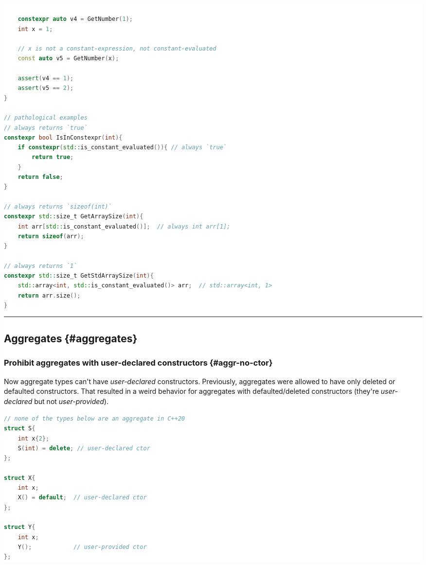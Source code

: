 ```cpp

    constexpr auto v4 = GetNumber(1);
    int x = 1;

    // x is not a constant-expression, not constant-evaluated
    const auto v5 = GetNumber(x);

    assert(v4 == 1);
    assert(v5 == 2);    
}

// pathological examples
// always returns `true`
constexpr bool IsInConstexpr(int){
    if constexpr(std::is_constant_evaluated()){ // always `true`
        return true;
    }
    return false;
}

// always returns `sizeof(int)`
constexpr std::size_t GetArraySize(int){
    int arr[std::is_constant_evaluated()];  // always int arr[1];
    return sizeof(arr);
}

// always returns `1`
constexpr std::size_t GetStdArraySize(int){
    std::array<int, std::is_constant_evaluated()> arr;  // std::array<int, 1>
    return arr.size();
}
```

---

## Aggregates {#aggregates}

### Prohibit aggregates with user-declared constructors {#aggr-no-ctor}

Now aggregate types
can't have *user-declared* constructors. Previously, aggregates were allowed to
have only deleted or defaulted constructors. That 
resulted in a weird behavior for aggregates with defaulted/deleted constructors
(they're *user-declared* but not *user-provided*).

```cpp
// none of the types below are an aggregate in C++20
struct S{
    int x{2};
    S(int) = delete; // user-declared ctor
};

struct X{
    int x;
    X() = default;  // user-declared ctor
};

struct Y{
    int x;
    Y();            // user-provided ctor
};

```